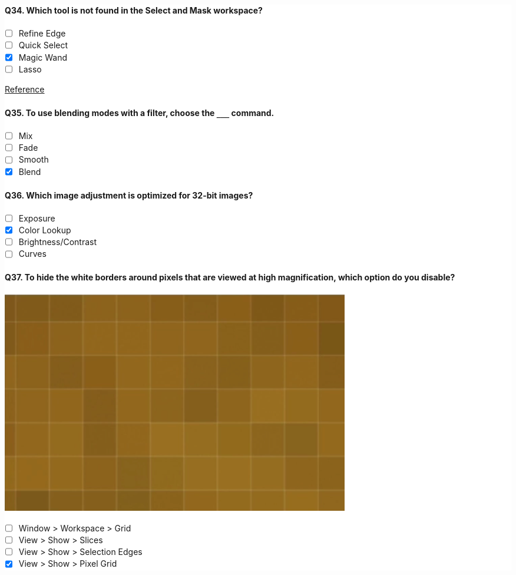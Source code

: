 #### Q34. Which tool is not found in the Select and Mask workspace?

- [ ] Refine Edge
- [ ] Quick Select
- [x] Magic Wand
- [ ] Lasso

[Reference](https://helpx.adobe.com/photoshop/using/select-mask.html#tools)

#### Q35. To use blending modes with a filter, choose the `___` command.

- [ ] Mix
- [ ] Fade
- [ ] Smooth
- [x] Blend

#### Q36. Which image adjustment is optimized for 32-bit images?

- [ ] Exposure
- [x] Color Lookup
- [ ] Brightness/Contrast
- [ ] Curves

#### Q37. To hide the white borders around pixels that are viewed at high magnification, which option do you disable?

![To hide the white borders around pixels that are viewed at a high magnification, which option do you disable?](images/005.png?raw=true)

- [ ] Window > Workspace > Grid
- [ ] View > Show > Slices
- [ ] View > Show > Selection Edges
- [x] View > Show > Pixel Grid
